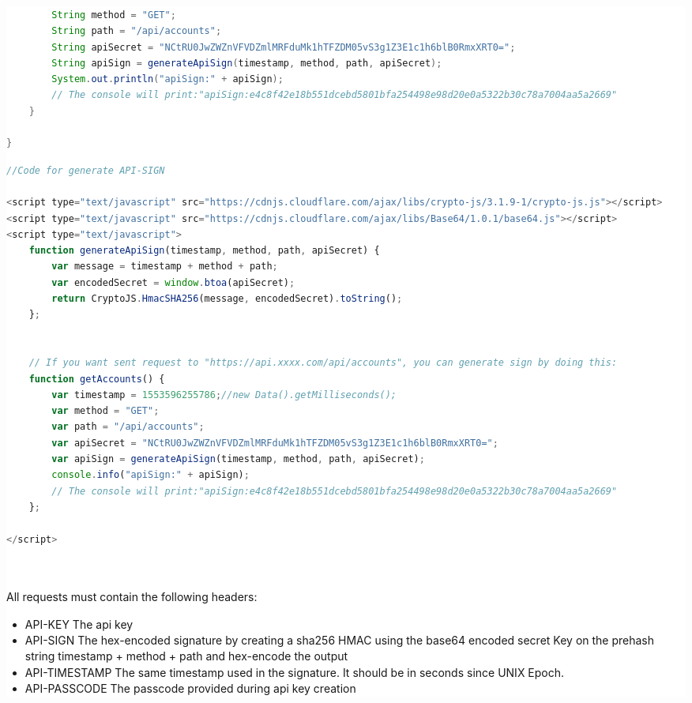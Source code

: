 ```java
        String method = "GET";
        String path = "/api/accounts";
        String apiSecret = "NCtRU0JwZWZnVFVDZmlMRFduMk1hTFZDM05vS3g1Z3E1c1h6blB0RmxXRT0=";
        String apiSign = generateApiSign(timestamp, method, path, apiSecret);
        System.out.println("apiSign:" + apiSign);
        // The console will print:"apiSign:e4c8f42e18b551dcebd5801bfa254498e98d20e0a5322b30c78a7004aa5a2669"
    }

}
```

```javascript
//Code for generate API-SIGN

<script type="text/javascript" src="https://cdnjs.cloudflare.com/ajax/libs/crypto-js/3.1.9-1/crypto-js.js"></script>
<script type="text/javascript" src="https://cdnjs.cloudflare.com/ajax/libs/Base64/1.0.1/base64.js"></script>
<script type="text/javascript">
	function generateApiSign(timestamp, method, path, apiSecret) {
		var message = timestamp + method + path;
		var encodedSecret = window.btoa(apiSecret);
		return CryptoJS.HmacSHA256(message, encodedSecret).toString();
	};

	
    // If you want sent request to "https://api.xxxx.com/api/accounts", you can generate sign by doing this:
    function getAccounts() {
        var timestamp = 1553596255786;//new Data().getMilliseconds();
        var method = "GET";
        var path = "/api/accounts";
        var apiSecret = "NCtRU0JwZWZnVFVDZmlMRFduMk1hTFZDM05vS3g1Z3E1c1h6blB0RmxXRT0=";
        var apiSign = generateApiSign(timestamp, method, path, apiSecret);
        console.info("apiSign:" + apiSign);
        // The console will print:"apiSign:e4c8f42e18b551dcebd5801bfa254498e98d20e0a5322b30c78a7004aa5a2669"
	};

</script>




```

All requests must contain the following headers:

* API-KEY The api key
* API-SIGN The hex-encoded signature by creating a sha256 HMAC using the base64 encoded secret Key on the prehash string timestamp + method + path and hex-encode the output
* API-TIMESTAMP The same timestamp used in the signature. It should be in seconds since UNIX Epoch.
* API-PASSCODE The passcode provided during api key creation
